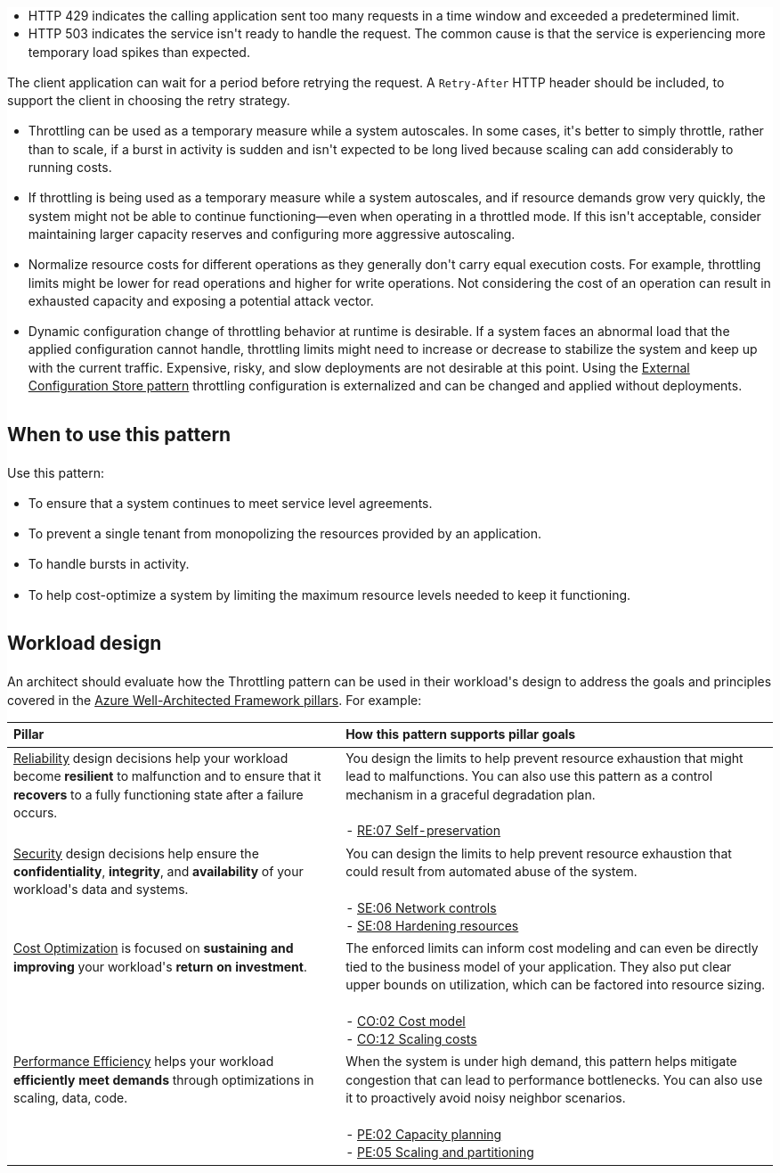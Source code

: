   - HTTP 429 indicates the calling application sent too many requests in a time window and exceeded a predetermined limit.
  - HTTP 503 indicates the service isn't ready to handle the request. The common cause is that the service is experiencing more temporary load spikes than expected.

The client application can wait for a period before retrying the request. A `Retry-After` HTTP header should be included, to support the client in choosing the retry strategy.

- Throttling can be used as a temporary measure while a system autoscales. In some cases, it's better to simply throttle, rather than to scale, if a burst in activity is sudden and isn't expected to be long lived because scaling can add considerably to running costs.

- If throttling is being used as a temporary measure while a system autoscales, and if resource demands grow very quickly, the system might not be able to continue functioning&mdash;even when operating in a throttled mode. If this isn't acceptable, consider maintaining larger capacity reserves and configuring more aggressive autoscaling.

- Normalize resource costs for different operations as they generally don't carry equal execution costs. For example, throttling limits might be lower for read operations and higher for write operations. Not considering the cost of an operation can result in exhausted capacity and exposing a potential attack vector.

- Dynamic configuration change of throttling behavior at runtime is desirable. If a system faces an abnormal load that the applied configuration cannot handle, throttling limits might need to increase or decrease to stabilize the system and keep up with the current traffic. Expensive, risky, and slow deployments are not desirable at this point. Using the [External Configuration Store pattern](./external-configuration-store.yml) throttling configuration is externalized and can be changed and applied without deployments.

## When to use this pattern

Use this pattern:

- To ensure that a system continues to meet service level agreements.

- To prevent a single tenant from monopolizing the resources provided by an application.

- To handle bursts in activity.

- To help cost-optimize a system by limiting the maximum resource levels needed to keep it functioning.

## Workload design

An architect should evaluate how the Throttling pattern can be used in their workload's design to address the goals and principles covered in the [Azure Well-Architected Framework pillars](/azure/well-architected/pillars). For example:

| Pillar | How this pattern supports pillar goals |
| :----- | :------------------------------------- |
| [Reliability](/azure/well-architected/reliability/checklist) design decisions help your workload become **resilient** to malfunction and to ensure that it **recovers** to a fully functioning state after a failure occurs. | You design the limits to help prevent resource exhaustion that might lead to malfunctions. You can also use this pattern as a control mechanism in a graceful degradation plan.<br/><br/> - [RE:07 Self-preservation](/azure/well-architected/reliability/self-preservation) |
| [Security](/azure/well-architected/security/checklist) design decisions help ensure the **confidentiality**, **integrity**, and **availability** of your workload's data and systems. | You can design the limits to help prevent resource exhaustion that could result from automated abuse of the system.<br/><br/> - [SE:06 Network controls](/azure/well-architected/security/networking)<br/> - [SE:08 Hardening resources](/azure/well-architected/security/harden-resources) |
| [Cost Optimization](/azure/well-architected/cost-optimization/checklist) is focused on **sustaining and improving** your workload's **return on investment**. | The enforced limits can inform cost modeling and can even be directly tied to the business model of your application. They also put clear upper bounds on utilization, which can be factored into resource sizing.<br/><br/> - [CO:02 Cost model](/azure/well-architected/cost-optimization/cost-model)<br/> - [CO:12 Scaling costs](/azure/well-architected/cost-optimization/optimize-scaling-costs) |
| [Performance Efficiency](/azure/well-architected/performance-efficiency/checklist) helps your workload **efficiently meet demands** through optimizations in scaling, data, code. | When the system is under high demand, this pattern helps mitigate congestion that can lead to performance bottlenecks. You can also use it to proactively avoid noisy neighbor scenarios.<br/><br/> - [PE:02 Capacity planning](/azure/well-architected/performance-efficiency/capacity-planning)<br/> - [PE:05 Scaling and partitioning](/azure/well-architected/performance-efficiency/scale-partition) |
